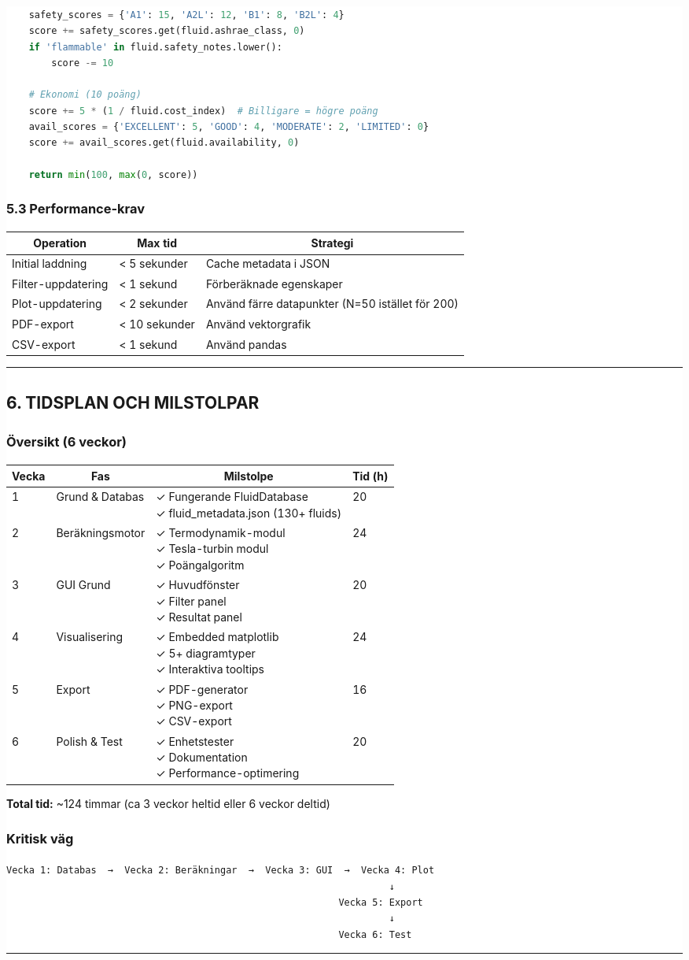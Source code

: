 ```python
    safety_scores = {'A1': 15, 'A2L': 12, 'B1': 8, 'B2L': 4}
    score += safety_scores.get(fluid.ashrae_class, 0)
    if 'flammable' in fluid.safety_notes.lower():
        score -= 10

    # Ekonomi (10 poäng)
    score += 5 * (1 / fluid.cost_index)  # Billigare = högre poäng
    avail_scores = {'EXCELLENT': 5, 'GOOD': 4, 'MODERATE': 2, 'LIMITED': 0}
    score += avail_scores.get(fluid.availability, 0)

    return min(100, max(0, score))
```

### 5.3 Performance-krav

| Operation | Max tid | Strategi |
|-----------|---------|----------|
| Initial laddning | < 5 sekunder | Cache metadata i JSON |
| Filter-uppdatering | < 1 sekund | Förberäknade egenskaper |
| Plot-uppdatering | < 2 sekunder | Använd färre datapunkter (N=50 istället för 200) |
| PDF-export | < 10 sekunder | Använd vektorgrafik |
| CSV-export | < 1 sekund | Använd pandas |

---

## 6. TIDSPLAN OCH MILSTOLPAR

### Översikt (6 veckor)

| Vecka | Fas | Milstolpe | Tid (h) |
|-------|-----|-----------|---------|
| 1 | Grund & Databas | ✓ Fungerande FluidDatabase<br>✓ fluid_metadata.json (130+ fluids) | 20 |
| 2 | Beräkningsmotor | ✓ Termodynamik-modul<br>✓ Tesla-turbin modul<br>✓ Poängalgoritm | 24 |
| 3 | GUI Grund | ✓ Huvudfönster<br>✓ Filter panel<br>✓ Resultat panel | 20 |
| 4 | Visualisering | ✓ Embedded matplotlib<br>✓ 5+ diagramtyper<br>✓ Interaktiva tooltips | 24 |
| 5 | Export | ✓ PDF-generator<br>✓ PNG-export<br>✓ CSV-export | 16 |
| 6 | Polish & Test | ✓ Enhetstester<br>✓ Dokumentation<br>✓ Performance-optimering | 20 |

**Total tid:** ~124 timmar (ca 3 veckor heltid eller 6 veckor deltid)

### Kritisk väg

```
Vecka 1: Databas  →  Vecka 2: Beräkningar  →  Vecka 3: GUI  →  Vecka 4: Plot
                                                                    ↓
                                                           Vecka 5: Export
                                                                    ↓
                                                           Vecka 6: Test
```

---